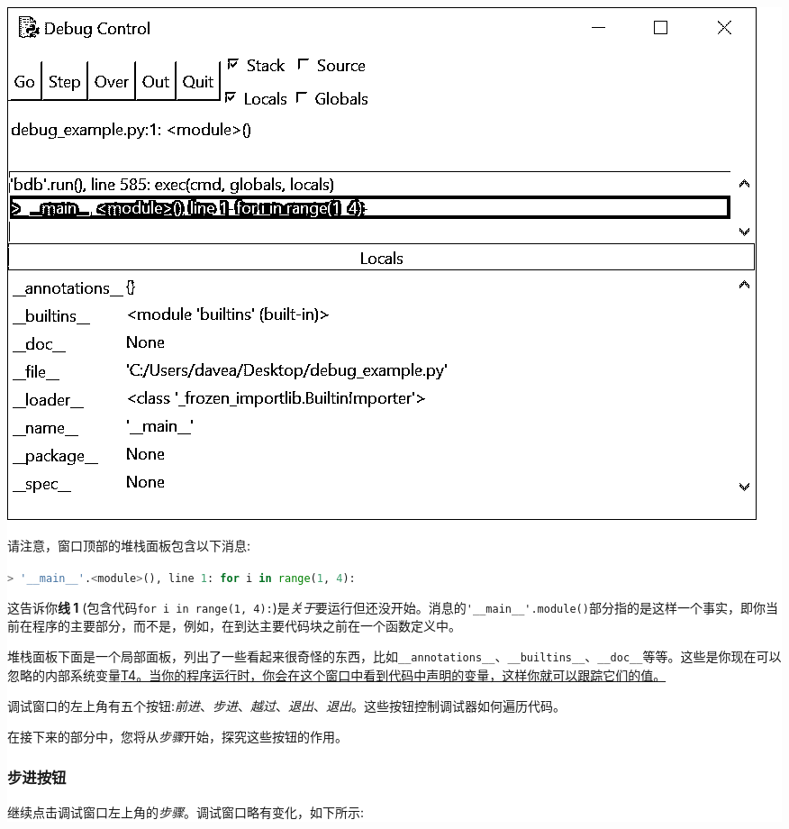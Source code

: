 [![Image of IDLE's Debug window](img/c33c3e38475cede7c5433e84f10485e2.png)](https://files.realpython.com/media/debug_window_overview.ecfbe2ea7bd0.png)

请注意，窗口顶部的堆栈面板包含以下消息:

```py
> '__main__'.<module>(), line 1: for i in range(1, 4):
```

这告诉你**线 1** (包含代码`for i in range(1, 4):`)是*关于*要运行但还没开始。消息的`'__main__'.module()`部分指的是这样一个事实，即你当前在程序的主要部分，而不是，例如，在到达主要代码块之前在一个函数定义中。

堆栈面板下面是一个局部面板，列出了一些看起来很奇怪的东西，比如`__annotations__`、`__builtins__`、`__doc__`等等。这些是你现在可以忽略的内部系统变量[T4。当你的程序运行时，你会在这个窗口中看到代码中声明的变量，这样你就可以跟踪它们的值。](https://realpython.com/python-variables/)

调试窗口的左上角有五个按钮:*前进*、*步进*、*越过*、*退出*、*退出*。这些按钮控制调试器如何遍历代码。

在接下来的部分中，您将从*步骤*开始，探究这些按钮的作用。

### 步进按钮

继续点击调试窗口左上角的*步骤*。调试窗口略有变化，如下所示:
